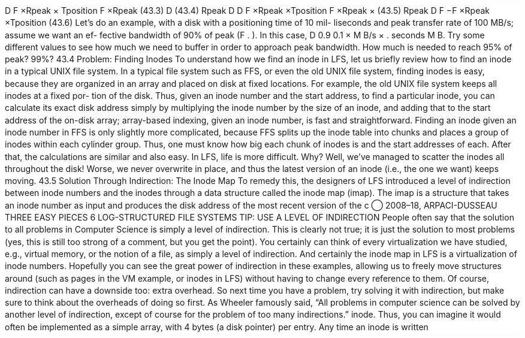 D F ×Rpeak × Tposition
F ×Rpeak (43.3)
D
(43.4)
Rpeak
D
D F ×Rpeak ×Tposition F ×Rpeak ×
(43.5)
Rpeak
D F
−F ×Rpeak ×Tposition (43.6)
Let’s do an example, with a disk with a positioning time of 10 mil-
liseconds and peak transfer rate of 100 MB/s; assume we want an ef-
fective bandwidth of 90% of peak (F . ). In this case, D 0.9
0.1 ×
M B/s × . seconds M B. Try some different values to see
how much we need to buffer in order to approach peak bandwidth. How
much is needed to reach 95% of peak? 99%?
43.4 Problem: Finding Inodes
To understand how we find an inode in LFS, let us briefly review how
to find an inode in a typical UNIX file system. In a typical file system such
as FFS, or even the old UNIX file system, finding inodes is easy, because
they are organized in an array and placed on disk at fixed locations.
For example, the old UNIX file system keeps all inodes at a fixed por-
tion of the disk. Thus, given an inode number and the start address, to
find a particular inode, you can calculate its exact disk address simply by
multiplying the inode number by the size of an inode, and adding that
to the start address of the on-disk array; array-based indexing, given an
inode number, is fast and straightforward.
Finding an inode given an inode number in FFS is only slightly more
complicated, because FFS splits up the inode table into chunks and places
a group of inodes within each cylinder group. Thus, one must know how
big each chunk of inodes is and the start addresses of each. After that, the
calculations are similar and also easy.
In LFS, life is more difficult. Why? Well, we’ve managed to scatter the
inodes all throughout the disk! Worse, we never overwrite in place, and
thus the latest version of an inode (i.e., the one we want) keeps moving.
43.5 Solution Through Indirection: The Inode Map
To remedy this, the designers of LFS introduced a level of indirection
between inode numbers and the inodes through a data structure called
the inode map (imap). The imap is a structure that takes an inode number
as input and produces the disk address of the most recent version of the
c ⃝ 2008–18, ARPACI-DUSSEAU
THREE
EASY
PIECES
6 LOG-STRUCTURED FILE SYSTEMS
TIP: USE A LEVEL OF INDIRECTION
People often say that the solution to all problems in Computer Science is
simply a level of indirection. This is clearly not true; it is just the solution
to most problems (yes, this is still too strong of a comment, but you get the
point). You certainly can think of every virtualization we have studied,
e.g., virtual memory, or the notion of a file, as simply a level of indirection.
And certainly the inode map in LFS is a virtualization of inode numbers.
Hopefully you can see the great power of indirection in these examples,
allowing us to freely move structures around (such as pages in the VM
example, or inodes in LFS) without having to change every reference to
them. Of course, indirection can have a downside too: extra overhead. So
next time you have a problem, try solving it with indirection, but make
sure to think about the overheads of doing so first. As Wheeler famously
said, “All problems in computer science can be solved by another level of
indirection, except of course for the problem of too many indirections.”
inode. Thus, you can imagine it would often be implemented as a simple
array, with 4 bytes (a disk pointer) per entry. Any time an inode is written